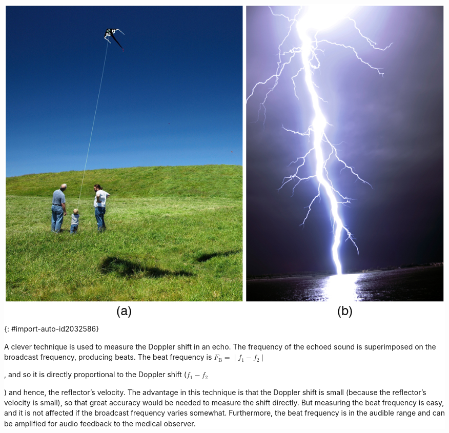  ![Doppler-shifted ultrasonic image of a partially occluded artery.](../resources/Figure_18_07_06a.jpg "This Doppler-shifted ultrasonic image of a partially occluded artery uses color to indicate velocity. The highest velocities are in red, while the lowest are blue. The blood must move faster through the constriction to carry the same flow. (credit: Arning C, Grzyska U, Wikimedia Commons)"){: #import-auto-id2032586}

A clever technique is used to measure the Doppler shift in an echo. The frequency of the echoed sound is superimposed on the broadcast frequency, producing beats. The beat frequency is <math xmlns="http://www.w3.org/1998/Math/MathML"><semantics><mrow><mrow><mrow><mrow><msub><mi>F</mi><mrow><mn>B</mn></mrow></msub><mo stretchy="false">=</mo><mo stretchy="false">∣</mo></mrow><mrow><msub><mi>f</mi><mrow><mn>1</mn></mrow></msub><mo stretchy="false">−</mo><msub><mi>f</mi><mrow><mn>2</mn></mrow></msub></mrow><mo stretchy="false">∣</mo></mrow></mrow><mrow /></mrow><annotation encoding="StarMath 5.0"> size 12{F rSub { size 8{b} } = \lline f rSub { size 8{1} } - f rSub { size 8{2} } \rline } {}</annotation></semantics></math>

, and so it is directly proportional to the Doppler shift (<math xmlns="http://www.w3.org/1998/Math/MathML"><semantics><mrow><mrow><mrow><msub><mi>f</mi><mrow><mn>1</mn></mrow></msub><mo stretchy="false">−</mo><msub><mi>f</mi><mrow><mn>2</mn></mrow></msub></mrow></mrow><mrow /></mrow><annotation encoding="StarMath 5.0"> size 12{f rSub { size 8{1} } - f rSub { size 8{2} } } {}</annotation></semantics></math>

) and hence, the reflector’s velocity. The advantage in this technique is that the Doppler shift is small (because the reflector’s velocity is small), so that great accuracy would be needed to measure the shift directly. But measuring the beat frequency is easy, and it is not affected if the broadcast frequency varies somewhat. Furthermore, the beat frequency is in the audible range and can be amplified for audio feedback to the medical observer.
